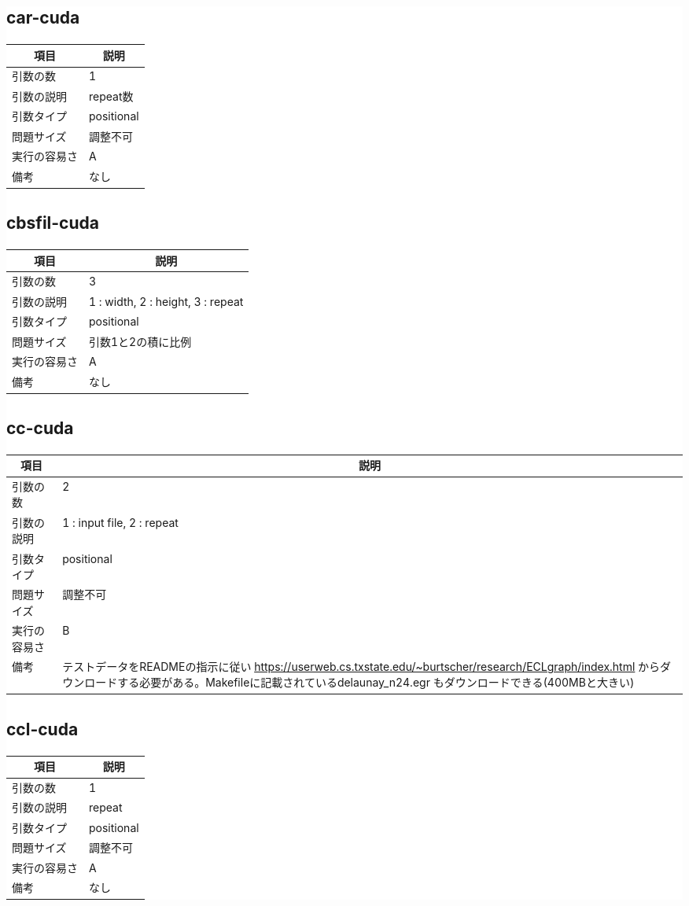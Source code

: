 ## car-cuda

 | 項目           | 説明                              |
 | ----           | ----                              |
 | 引数の数       | 1                                 |
 | 引数の説明     | repeat数                          |
 | 引数タイプ     | positional                        |
 | 問題サイズ     | 調整不可                          |
 | 実行の容易さ   | A                                 |
 | 備考           | なし                              |

## cbsfil-cuda

 | 項目           | 説明                              |
 | ----           | ----                              |
 | 引数の数       | 3                                 |
 | 引数の説明     | 1 : width, 2 : height, 3 : repeat |
 | 引数タイプ     | positional                        |
 | 問題サイズ     | 引数1と2の積に比例                |
 | 実行の容易さ   | A                                 |
 | 備考           | なし |

## cc-cuda

 | 項目           | 説明                              |
 | ----           | ----                              |
 | 引数の数       | 2                                 |
 | 引数の説明     | 1 : input file, 2 : repeat        |
 | 引数タイプ     | positional                        |
 | 問題サイズ     | 調整不可                          |
 | 実行の容易さ   | B                                 |
 | 備考           | テストデータをREADMEの指示に従い https://userweb.cs.txstate.edu/~burtscher/research/ECLgraph/index.html からダウンロードする必要がある。Makefileに記載されているdelaunay\_n24.egr もダウンロードできる(400MBと大きい) |

## ccl-cuda

 | 項目           | 説明                              |
 | ----           | ----                              |
 | 引数の数       | 1                                 |
 | 引数の説明     | repeat        |
 | 引数タイプ     | positional                        |
 | 問題サイズ     | 調整不可                          |
 | 実行の容易さ   | A                                 |
 | 備考           | なし |
